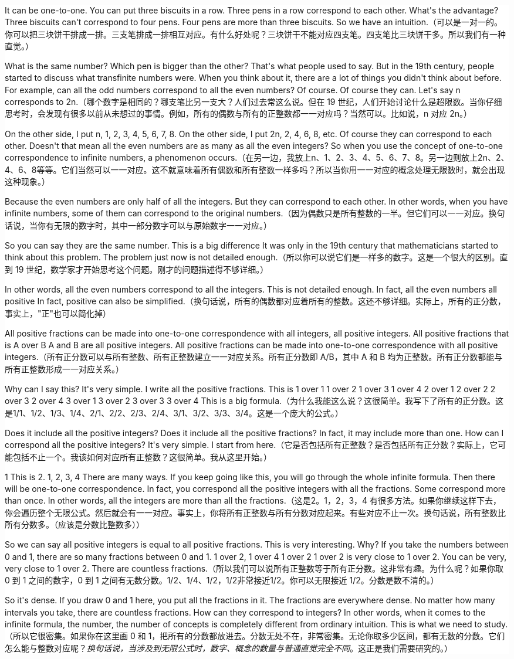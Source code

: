 It can be one-to-one. You can put three biscuits in a row. Three pens in a row correspond to each other. What's the advantage? Three biscuits can't correspond to four pens. Four pens are more than three biscuits. So we have an intuition.（可以是一对一的。你可以把三块饼干排成一排。三支笔排成一排相互对应。有什么好处呢？三块饼干不能对应四支笔。四支笔比三块饼干多。所以我们有一种直觉。）

What is the same number? Which pen is bigger than the other? That's what people used to say. But in the 19th century, people started to discuss what transfinite numbers were. When you think about it, there are a lot of things you didn't think about before. For example, can all the odd numbers correspond to all the even numbers? Of course. Of course they can. Let's say n corresponds to 2n.（哪个数字是相同的？哪支笔比另一支大？人们过去常这么说。但在 19 世纪，人们开始讨论什么是超限数。当你仔细思考时，会发现有很多以前从未想过的事情。例如，所有的偶数与所有的正整数都一一对应吗？当然可以。比如说，n 对应 2n。）

On the other side, I put n, 1, 2, 3, 4, 5, 6, 7, 8. On the other side, I put 2n, 2, 4, 6, 8, etc. Of course they can correspond to each other. Doesn't that mean all the even numbers are as many as all the even integers? So when you use the concept of one-to-one correspondence to infinite numbers, a phenomenon occurs.（在另一边，我放上n、1、2、3、4、5、6、7、8。另一边则放上2n、2、4、6、8等等。它们当然可以一一对应。这不就意味着所有偶数和所有整数一样多吗？所以当你用一一对应的概念处理无限数时，就会出现这种现象。）

Because the even numbers are only half of all the integers. But they can correspond to each other. In other words, when you have infinite numbers, some of them can correspond to the original numbers.（因为偶数只是所有整数的一半。但它们可以一一对应。换句话说，当你有无限的数字时，其中一部分数字可以与原始数字一一对应。）

So you can say they are the same number. This is a big difference It was only in the 19th century that mathematicians started to think about this problem. The problem just now is not detailed enough.（所以你可以说它们是一样多的数字。这是一个很大的区别。直到 19 世纪，数学家才开始思考这个问题。刚才的问题描述得不够详细。）

In other words, all the even numbers correspond to all the integers. This is not detailed enough. In fact, all the even numbers all positive In fact, positive can also be simplified.（换句话说，所有的偶数都对应着所有的整数。这还不够详细。实际上，所有的正分数，事实上，"正"也可以简化掉）

All positive fractions can be made into one-to-one correspondence with all integers, all positive integers. All positive fractions that is A over B A and B are all positive integers. All positive fractions can be made into one-to-one correspondence with all positive integers.（所有正分数可以与所有整数、所有正整数建立一一对应关系。所有正分数即 A/B，其中 A 和 B 均为正整数。所有正分数都能与所有正整数形成一一对应关系。）

Why can I say this? It's very simple. I write all the positive fractions. This is 1 over 1 1 over 2 1 over 3 1 over 4 2 over 1 2 over 2 2 over 3 2 over 4 3 over 1 3 over 2 3 over 3 3 over 4 This is a big formula.（为什么我能这么说？这很简单。我写下了所有的正分数。这是1/1、1/2、1/3、1/4、2/1、2/2、2/3、2/4、3/1、3/2、3/3、3/4。这是一个庞大的公式。）

Does it include all the positive integers? Does it include all the positive fractions? In fact, it may include more than one. How can I correspond all the positive integers? It's very simple. I start from here.（它是否包括所有正整数？是否包括所有正分数？实际上，它可能包括不止一个。我该如何对应所有正整数？这很简单。我从这里开始。）

1 This is 2. 1, 2, 3, 4 There are many ways. If you keep going like this, you will go through the whole infinite formula. Then there will be one-to-one correspondence. In fact, you correspond all the positive integers with all the fractions. Some correspond more than once. In other words, all the integers are more than all the fractions.（这是2。1，2，3，4 有很多方法。如果你继续这样下去，你会遍历整个无限公式。然后就会有一一对应。事实上，你将所有正整数与所有分数对应起来。有些对应不止一次。换句话说，所有整数比所有分数多。（应该是分数比整数多））

So we can say all positive integers is equal to all positive fractions. This is very interesting. Why? If you take the numbers between 0 and 1, there are so many fractions between 0 and 1. 1 over 2, 1 over 4 1 over 2 1 over 2 is very close to 1 over 2. You can be very, very close to 1 over 2. There are countless fractions.（所以我们可以说所有正整数等于所有正分数。这非常有趣。为什么呢？如果你取 0 到 1 之间的数字，0 到 1 之间有无数分数。1/2、1/4、1/2，1/2非常接近1/2。你可以无限接近 1/2。分数是数不清的。）

So it's dense. If you draw 0 and 1 here, you put all the fractions in it. The fractions are everywhere dense. No matter how many intervals you take, there are countless fractions. How can they correspond to integers? In other words, when it comes to the infinite formula, the number, the number of concepts is completely different from ordinary intuition. This is what we need to study.（所以它很密集。如果你在这里画 0 和 1，把所有的分数都放进去。分数无处不在，非常密集。无论你取多少区间，都有无数的分数。它们怎么能与整数对应呢？*换句话说，当涉及到无限公式时，数字、概念的数量与普通直觉完全不同*。这正是我们需要研究的。）
